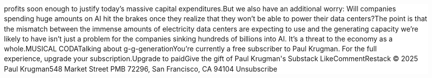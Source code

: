 profits soon enough to justify today’s massive capital expenditures.But we also have an additional worry: Will companies spending huge amounts on AI hit the brakes once they realize that they won’t be able to power their data centers?The point is that the mismatch between the immense amounts of electricity data centers are expecting to use and the generating capacity we’re likely to have isn’t just a problem for the companies sinking hundreds of billions into AI. It’s a threat to the economy as a whole.MUSICAL CODATalking about g-g-generationYou’re currently a free subscriber to Paul Krugman. For the full experience, upgrade your subscription.Upgrade to paidGive the gift of Paul Krugman's Substack LikeCommentRestack © 2025 Paul Krugman548 Market Street PMB 72296, San Francisco, CA 94104 Unsubscribe
